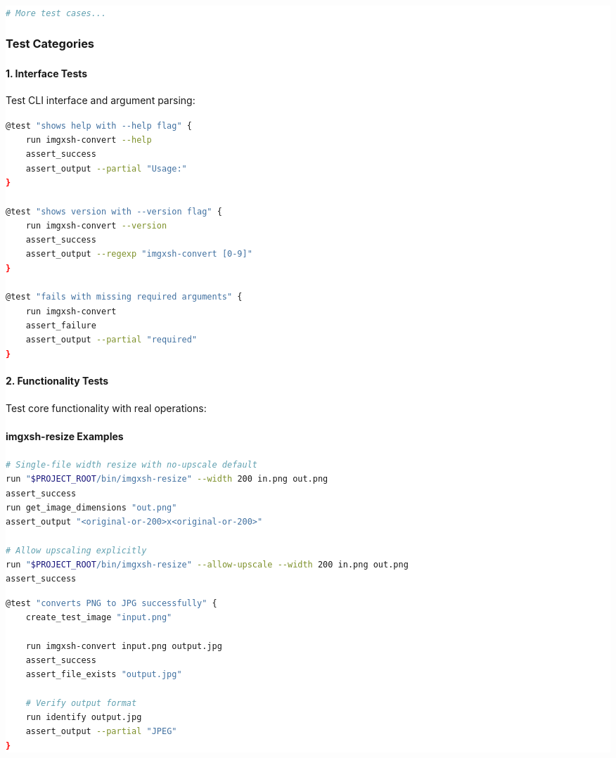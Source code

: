 ```bash
# More test cases...
```

### Test Categories

#### 1. Interface Tests
Test CLI interface and argument parsing:

```bash
@test "shows help with --help flag" {
    run imgxsh-convert --help
    assert_success
    assert_output --partial "Usage:"
}

@test "shows version with --version flag" {
    run imgxsh-convert --version
    assert_success
    assert_output --regexp "imgxsh-convert [0-9]"
}

@test "fails with missing required arguments" {
    run imgxsh-convert
    assert_failure
    assert_output --partial "required"
}
```

#### 2. Functionality Tests
Test core functionality with real operations:
#### imgxsh-resize Examples
```bash
# Single-file width resize with no-upscale default
run "$PROJECT_ROOT/bin/imgxsh-resize" --width 200 in.png out.png
assert_success
run get_image_dimensions "out.png"
assert_output "<original-or-200>x<original-or-200>"

# Allow upscaling explicitly
run "$PROJECT_ROOT/bin/imgxsh-resize" --allow-upscale --width 200 in.png out.png
assert_success
```

```bash
@test "converts PNG to JPG successfully" {
    create_test_image "input.png"
    
    run imgxsh-convert input.png output.jpg
    assert_success
    assert_file_exists "output.jpg"
    
    # Verify output format
    run identify output.jpg
    assert_output --partial "JPEG"
}
```
